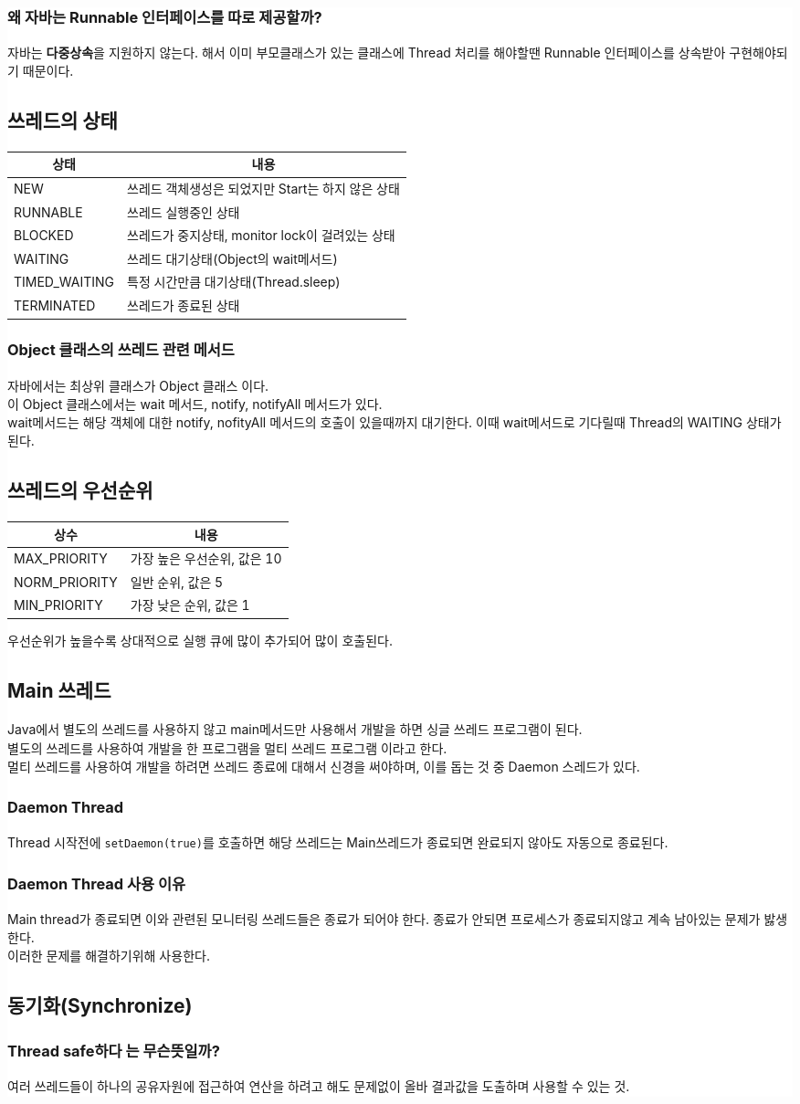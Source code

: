 
### 왜 자바는 Runnable 인터페이스를 따로 제공할까?
자바는 **다중상속**을 지원하지 않는다. 
해서 이미 부모클래스가 있는 클래스에 Thread 처리를 해야할땐 Runnable 인터페이스를 상속받아 구현해야되기 때문이다.

## 쓰레드의 상태
|상태|내용|
|----|----|
|NEW|쓰레드 객체생성은 되었지만 Start는 하지 않은 상태|
|RUNNABLE|쓰레드 실행중인 상태|
|BLOCKED|쓰레드가 중지상태, monitor lock이 걸려있는 상태|
|WAITING|쓰레드 대기상태(Object의 wait메서드)|
|TIMED_WAITING|특정 시간만큼 대기상태(Thread.sleep)|
|TERMINATED|쓰레드가 종료된 상태|

### Object 클래스의 쓰레드 관련 메서드
자바에서는 최상위 클래스가 Object 클래스 이다. <br>
이 Object 클래스에서는 wait 메서드, notify, notifyAll 메서드가 있다.<br>
wait메서드는 해당 객체에 대한 notify, nofityAll 메서드의 호출이 있을때까지 대기한다. 
이때 wait메서드로 기다릴때 Thread의 WAITING 상태가 된다.

## 쓰레드의 우선순위
|상수|내용|
|----|----|
|MAX_PRIORITY|가장 높은 우선순위, 값은 10|
|NORM_PRIORITY|일반 순위, 값은 5|
|MIN_PRIORITY|가장 낮은 순위, 값은 1|

우선순위가 높을수록 상대적으로 실행 큐에 많이 추가되어 많이 호출된다.

## Main 쓰레드
Java에서 별도의 쓰레드를 사용하지 않고 main메서드만 사용해서 개발을 하면 싱글 쓰레드 프로그램이 된다.<br>
별도의 쓰레드를 사용하여 개발을 한 프로그램을 멀티 쓰레드 프로그램 이라고 한다.<br>
멀티 쓰레드를 사용하여 개발을 하려면 쓰레드 종료에 대해서 신경을 써야하며, 이를 돕는 것 중 Daemon 스레드가 있다.

### Daemon Thread
Thread 시작전에 `setDaemon(true)`를 호출하면 해당 쓰레드는 Main쓰레드가 종료되면 완료되지 않아도 자동으로 종료된다.

### Daemon Thread 사용 이유
Main thread가 종료되면 이와 관련된 모니터링 쓰레드들은 종료가 되어야 한다. 종료가 안되면 프로세스가 종료되지않고 계속 남아있는 문제가 밣생한다.
<br>이러한 문제를 해결하기위해 사용한다.

## 동기화(Synchronize)
### Thread safe하다 는 무슨뜻일까?
여러 쓰레드들이 하나의 공유자원에 접근하여 연산을 하려고 해도 문제없이 올바 결과값을 도출하며 사용할 수 있는 것.
